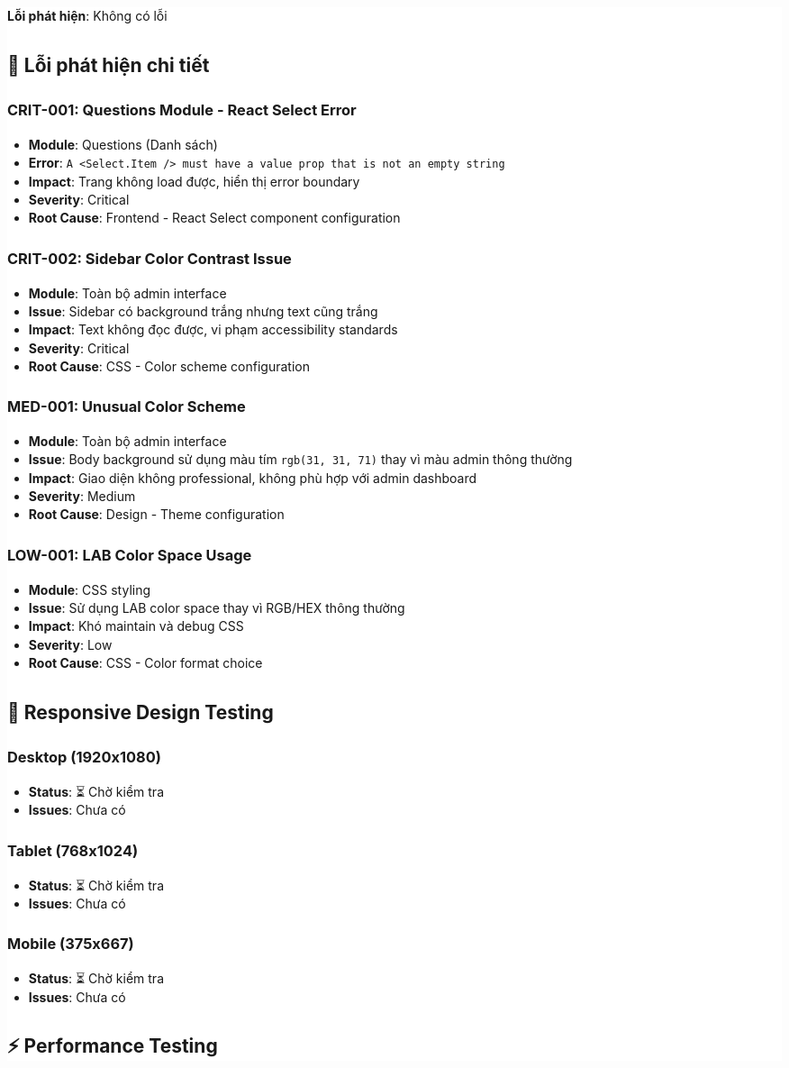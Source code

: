 **Lỗi phát hiện**: Không có lỗi

## 🚨 Lỗi phát hiện chi tiết

### CRIT-001: Questions Module - React Select Error
- **Module**: Questions (Danh sách)
- **Error**: `A <Select.Item /> must have a value prop that is not an empty string`
- **Impact**: Trang không load được, hiển thị error boundary
- **Severity**: Critical
- **Root Cause**: Frontend - React Select component configuration

### CRIT-002: Sidebar Color Contrast Issue
- **Module**: Toàn bộ admin interface
- **Issue**: Sidebar có background trắng nhưng text cũng trắng
- **Impact**: Text không đọc được, vi phạm accessibility standards
- **Severity**: Critical
- **Root Cause**: CSS - Color scheme configuration

### MED-001: Unusual Color Scheme
- **Module**: Toàn bộ admin interface
- **Issue**: Body background sử dụng màu tím `rgb(31, 31, 71)` thay vì màu admin thông thường
- **Impact**: Giao diện không professional, không phù hợp với admin dashboard
- **Severity**: Medium
- **Root Cause**: Design - Theme configuration

### LOW-001: LAB Color Space Usage
- **Module**: CSS styling
- **Issue**: Sử dụng LAB color space thay vì RGB/HEX thông thường
- **Impact**: Khó maintain và debug CSS
- **Severity**: Low
- **Root Cause**: CSS - Color format choice

## 📱 Responsive Design Testing

### Desktop (1920x1080)
- **Status**: ⏳ Chờ kiểm tra
- **Issues**: Chưa có

### Tablet (768x1024)  
- **Status**: ⏳ Chờ kiểm tra
- **Issues**: Chưa có

### Mobile (375x667)
- **Status**: ⏳ Chờ kiểm tra
- **Issues**: Chưa có

## ⚡ Performance Testing
